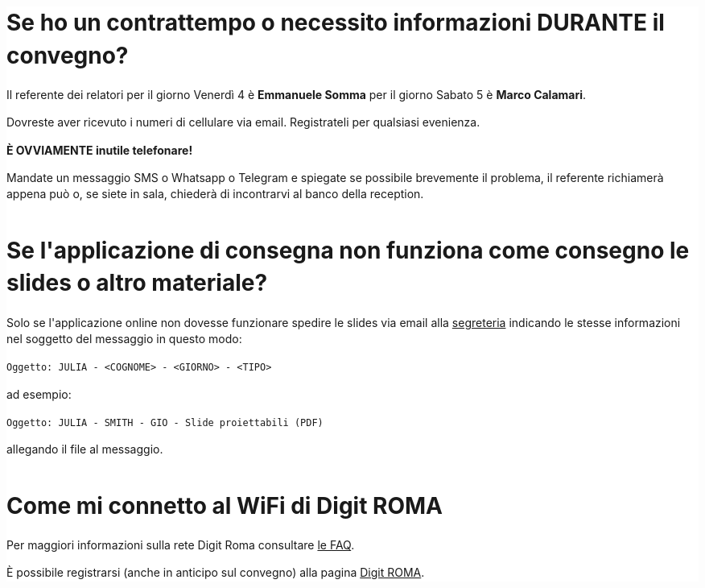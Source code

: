 
# <a name="contrattempidurante"></a>Se ho un contrattempo o necessito informazioni DURANTE il convegno?

Il referente dei relatori per il giorno Venerdì 4 è **Emmanuele Somma**
per il giorno Sabato 5 è **Marco Calamari**. 

Dovreste aver ricevuto i numeri di cellulare via email. Registrateli
per qualsiasi evenienza. 

**È OVVIAMENTE inutile telefonare!**

Mandate un messaggio SMS o Whatsapp o Telegram e spiegate se possibile
brevemente il problema, il referente richiamerà appena può o, se siete
in sala, chiederà di incontrarvi al banco della reception.

# <a name="viaemail"></a>Se l'applicazione di consegna non funziona  come consegno le slides o altro materiale?

Solo se l'applicazione online non dovesse funzionare spedire le slides
via email alla [segreteria](mailto:segreteria@winstonsmith.org)
indicando le stesse informazioni nel soggetto del messaggio in questo
modo:

    Oggetto: JULIA - <COGNOME> - <GIORNO> - <TIPO>

ad esempio:

    Oggetto: JULIA - SMITH - GIO - Slide proiettabili (PDF)

allegando il file al messaggio.


# <a name="wifi"></a>Come mi connetto al WiFi di Digit ROMA

Per maggiori informazioni sulla rete Digit Roma
consultare
[le FAQ](https://splashportal.digitromawifi.it/romawifi/faq.html).

È possibile registrarsi (anche in anticipo sul convegno) alla pagina
[Digit ROMA](http://www.digitromawifi.it).

